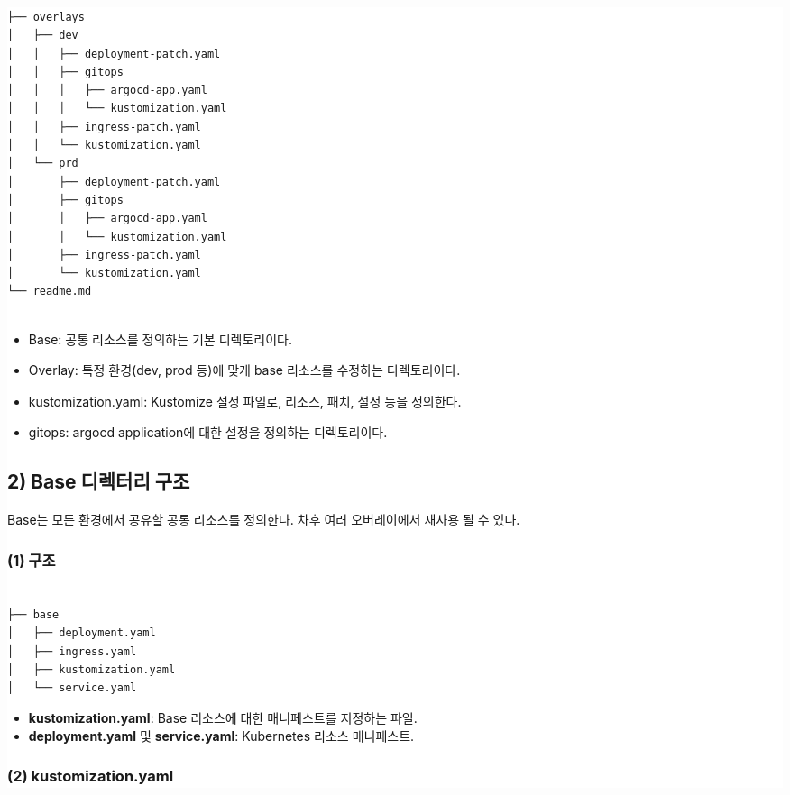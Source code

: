 ```sh
├── overlays
│   ├── dev
│   │   ├── deployment-patch.yaml
│   │   ├── gitops
│   │   │   ├── argocd-app.yaml
│   │   │   └── kustomization.yaml
│   │   ├── ingress-patch.yaml
│   │   └── kustomization.yaml
│   └── prd
│       ├── deployment-patch.yaml
│       ├── gitops
│       │   ├── argocd-app.yaml
│       │   └── kustomization.yaml
│       ├── ingress-patch.yaml
│       └── kustomization.yaml
└── readme.md



```

- Base: 공통 리소스를 정의하는 기본 디렉토리이다.

- Overlay: 특정 환경(dev, prod 등)에 맞게 base 리소스를 수정하는 디렉토리이다.

- kustomization.yaml: Kustomize 설정 파일로, 리소스, 패치, 설정 등을 정의한다.

- gitops: argocd application에 대한 설정을 정의하는 디렉토리이다. 

  



## 2) Base 디렉터리 구조

Base는 모든 환경에서 공유할 공통 리소스를 정의한다.  차후 여러 오버레이에서 재사용 될 수 있다.

### (1) 구조

```plaintext

├── base
│   ├── deployment.yaml
│   ├── ingress.yaml
│   ├── kustomization.yaml
│   └── service.yaml

```

- **kustomization.yaml**: Base 리소스에 대한 매니페스트를 지정하는 파일.
- **deployment.yaml** 및 **service.yaml**: Kubernetes 리소스 매니페스트.



### (2) kustomization.yaml
